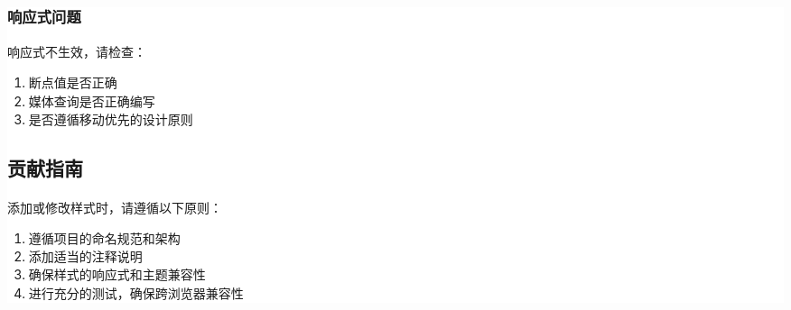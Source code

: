 ### 响应式问题

响应式不生效，请检查：

1. 断点值是否正确
2. 媒体查询是否正确编写
3. 是否遵循移动优先的设计原则

## 贡献指南

添加或修改样式时，请遵循以下原则：

1. 遵循项目的命名规范和架构
2. 添加适当的注释说明
3. 确保样式的响应式和主题兼容性
4. 进行充分的测试，确保跨浏览器兼容性